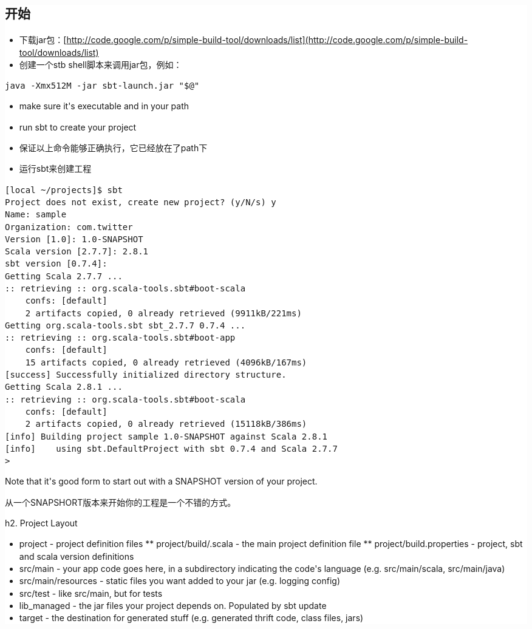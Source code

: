 ## 开始

* 下载jar包：[http://code.google.com/p/simple-build-tool/downloads/list](http://code.google.com/p/simple-build-tool/downloads/list)
* 创建一个stb shell脚本来调用jar包，例如：


<pre class="brush: java; gutter: true">
java -Xmx512M -jar sbt-launch.jar "$@"
</pre>

* make sure it's executable and in your path
* run sbt to create your project

* 保证以上命令能够正确执行，它已经放在了path下
* 运行sbt来创建工程

<pre class="brush: java; gutter: true">
[local ~/projects]$ sbt
Project does not exist, create new project? (y/N/s) y
Name: sample
Organization: com.twitter
Version [1.0]: 1.0-SNAPSHOT
Scala version [2.7.7]: 2.8.1
sbt version [0.7.4]:      
Getting Scala 2.7.7 ...
:: retrieving :: org.scala-tools.sbt#boot-scala
	confs: [default]
	2 artifacts copied, 0 already retrieved (9911kB/221ms)
Getting org.scala-tools.sbt sbt_2.7.7 0.7.4 ...
:: retrieving :: org.scala-tools.sbt#boot-app
	confs: [default]
	15 artifacts copied, 0 already retrieved (4096kB/167ms)
[success] Successfully initialized directory structure.
Getting Scala 2.8.1 ...
:: retrieving :: org.scala-tools.sbt#boot-scala
	confs: [default]
	2 artifacts copied, 0 already retrieved (15118kB/386ms)
[info] Building project sample 1.0-SNAPSHOT against Scala 2.8.1
[info]    using sbt.DefaultProject with sbt 0.7.4 and Scala 2.7.7
> 
</pre>

Note that it's good form to start out with a SNAPSHOT version of your project.

从一个SNAPSHORT版本来开始你的工程是一个不错的方式。

h2. Project Layout

* project - project definition files
** project/build/<yourproject>.scala - the main project definition file
** project/build.properties - project, sbt and scala version definitions
* src/main - your app code goes here, in a subdirectory indicating the
code's language (e.g. src/main/scala, src/main/java)
* src/main/resources - static files you want added to your jar
  (e.g. logging config)
* src/test - like src/main, but for tests
* lib_managed - the jar files your project depends on. Populated by sbt update
* target - the destination for generated stuff (e.g. generated thrift
  code, class files, jars)

